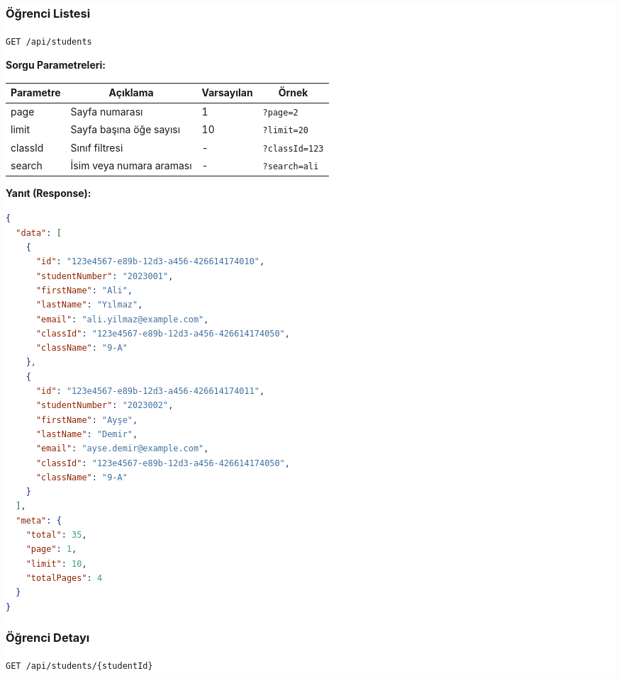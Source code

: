 ### Öğrenci Listesi

```
GET /api/students
```

**Sorgu Parametreleri:**

| Parametre | Açıklama | Varsayılan | Örnek |
|-----------|----------|------------|-------|
| page | Sayfa numarası | 1 | `?page=2` |
| limit | Sayfa başına öğe sayısı | 10 | `?limit=20` |
| classId | Sınıf filtresi | - | `?classId=123` |
| search | İsim veya numara araması | - | `?search=ali` |

**Yanıt (Response):**

```json
{
  "data": [
    {
      "id": "123e4567-e89b-12d3-a456-426614174010",
      "studentNumber": "2023001",
      "firstName": "Ali",
      "lastName": "Yılmaz",
      "email": "ali.yilmaz@example.com",
      "classId": "123e4567-e89b-12d3-a456-426614174050",
      "className": "9-A"
    },
    {
      "id": "123e4567-e89b-12d3-a456-426614174011",
      "studentNumber": "2023002",
      "firstName": "Ayşe",
      "lastName": "Demir",
      "email": "ayse.demir@example.com",
      "classId": "123e4567-e89b-12d3-a456-426614174050",
      "className": "9-A"
    }
  ],
  "meta": {
    "total": 35,
    "page": 1,
    "limit": 10,
    "totalPages": 4
  }
}
```

### Öğrenci Detayı

```
GET /api/students/{studentId}
```
